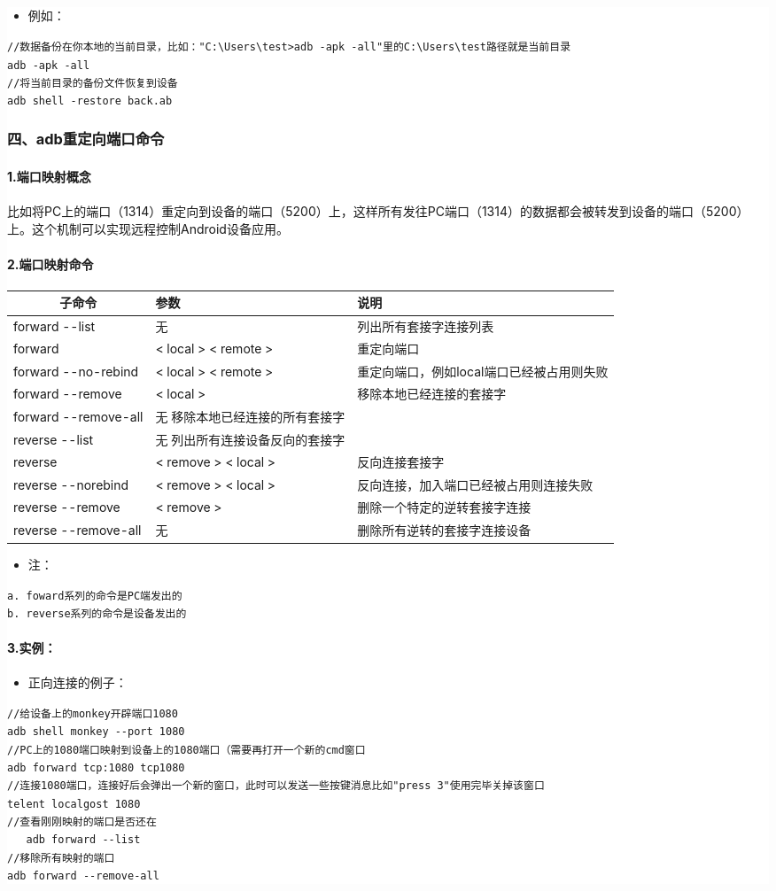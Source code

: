 * 例如：

```
//数据备份在你本地的当前目录，比如："C:\Users\test>adb -apk -all"里的C:\Users\test路径就是当前目录
adb -apk -all 
//将当前目录的备份文件恢复到设备
adb shell -restore back.ab 
```

### 四、adb重定向端口命令

#### 1.端口映射概念
比如将PC上的端口（1314）重定向到设备的端口（5200）上，这样所有发往PC端口（1314）的数据都会被转发到设备的端口（5200）上。这个机制可以实现远程控制Android设备应用。

#### 2.端口映射命令

| 子命令               | 参数                               | 说明                                      |
| -------------------- | :--------------------------------- | :---------------------------------------- |
| forward --list       | 无                                 | 列出所有套接字连接列表                    |
| forward              | < local > < remote >               | 重定向端口                                |
| forward --no-rebind  | < local > < remote >               | 重定向端口，例如local端口已经被占用则失败 |
| forward --remove     | < local >                          | 移除本地已经连接的套接字                  |
| forward --remove-all | 无	移除本地已经连接的所有套接字 |                                           |
| reverse --list       | 无	列出所有连接设备反向的套接字 |                                           |
| reverse              | < remove > < local >               | 反向连接套接字                            |
| reverse --norebind   | < remove > < local >               | 反向连接，加入端口已经被占用则连接失败    |
| reverse --remove     | < remove >                         | 删除一个特定的逆转套接字连接              |
| reverse --remove-all | 无                                 | 删除所有逆转的套接字连接设备              |

* 注：

```
a. foward系列的命令是PC端发出的
b. reverse系列的命令是设备发出的
```

#### 3.实例：

* 正向连接的例子：

```
//给设备上的monkey开辟端口1080
adb shell monkey --port 1080
//PC上的1080端口映射到设备上的1080端口（需要再打开一个新的cmd窗口
adb forward tcp:1080 tcp1080
//连接1080端口，连接好后会弹出一个新的窗口，此时可以发送一些按键消息比如"press 3"使用完毕关掉该窗口
telent localgost 1080
//查看刚刚映射的端口是否还在
   adb forward --list
//移除所有映射的端口
adb forward --remove-all
```
